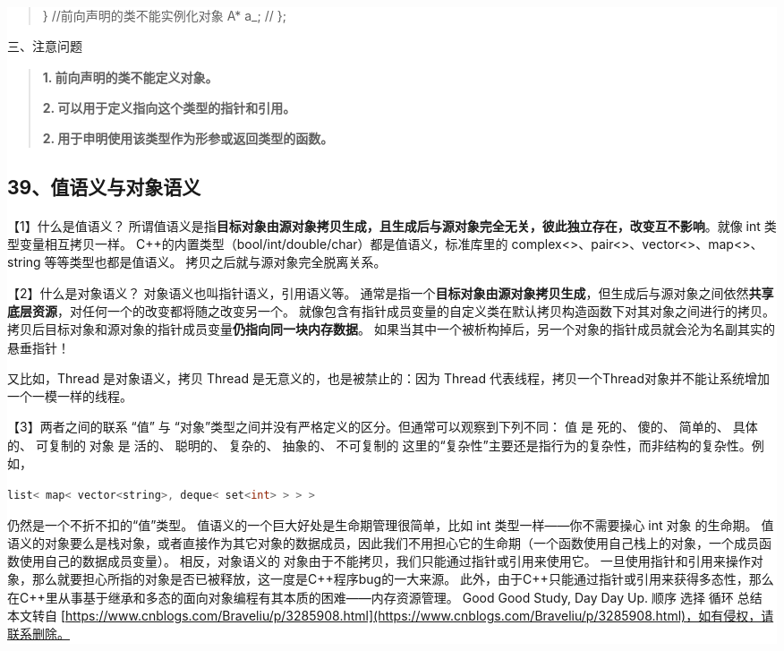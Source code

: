 >  } 
>  //前向声明的类不能实例化对象 
>  A* a_;  // 
> }; 
> ```

三、注意问题

> **1\. 前向声明的类不能定义对象。**
>
> **2\. 可以用于定义指向这个类型的指针和引用。**
>
> **2\. 用于申明使用该类型作为形参或返回类型的函数。**





## 39、值语义与对象语义

【1】什么是值语义？
所谓值语义是指**目标对象由源对象拷贝生成，且生成后与源对象完全无关，彼此独立存在，改变互不影响**。就像 int 类型变量相互拷贝一样。
C++的内置类型（bool/int/double/char）都是值语义，标准库里的 complex<>、pair<>、vector<>、map<>、string 等等类型也都是值语义。
拷贝之后就与源对象完全脱离关系。

【2】什么是对象语义？
对象语义也叫指针语义，引用语义等。
通常是指一个**目标对象由源对象拷贝生成**，但生成后与源对象之间依然**共享底层资源**，对任何一个的改变都将随之改变另一个。
就像包含有指针成员变量的自定义类在默认拷贝构造函数下对其对象之间进行的拷贝。拷贝后目标对象和源对象的指针成员变量**仍指向同一块内存数据**。
如果当其中一个被析构掉后，另一个对象的指针成员就会沦为名副其实的悬垂指针！

又比如，Thread 是对象语义，拷贝 Thread 是无意义的，也是被禁止的：因为 Thread 代表线程，拷贝一个Thread对象并不能让系统增加一个一模一样的线程。





【3】两者之间的联系
“值” 与 “对象”类型之间并没有严格定义的区分。但通常可以观察到下列不同：
值    是    死的、 傻的、 简单的、 具体的、 可复制的
对象 是    活的、 聪明的、 复杂的、 抽象的、 不可复制的
这里的“复杂性”主要还是指行为的复杂性，而非结构的复杂性。例如，

```cpp
list< map< vector<string>, deque< set<int> > > >
```

仍然是一个不折不扣的“值”类型。
值语义的一个巨大好处是生命期管理很简单，比如 int 类型一样——你不需要操心 int 对象 的生命期。
值语义的对象要么是栈对象，或者直接作为其它对象的数据成员，因此我们不用担心它的生命期（一个函数使用自己栈上的对象，一个成员函数使用自己的数据成员变量）。
相反，对象语义的 对象由于不能拷贝，我们只能通过指针或引用来使用它。
一旦使用指针和引用来操作对象，那么就要担心所指的对象是否已被释放，这一度是C++程序bug的一大来源。
此外，由于C++只能通过指针或引用来获得多态性，那么在C++里从事基于继承和多态的面向对象编程有其本质的困难——内存资源管理。
Good Good Study, Day Day Up.
顺序  选择  循环  总结
本文转自 [https://www.cnblogs.com/Braveliu/p/3285908.html](https://www.cnblogs.com/Braveliu/p/3285908.html)，如有侵权，请联系删除。
